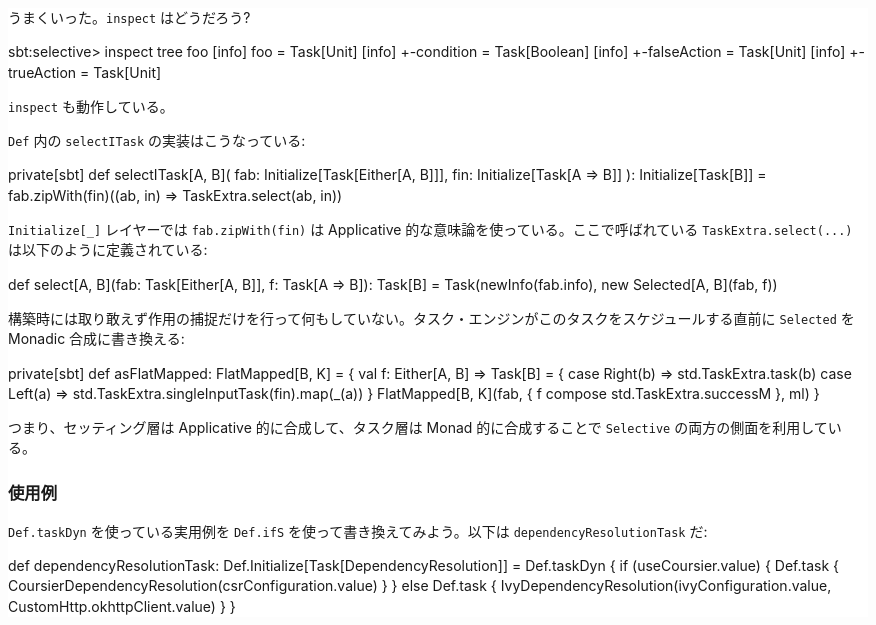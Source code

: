うまくいった。`inspect` はどうだろう?

<scala>
sbt:selective> inspect tree foo
[info] foo = Task[Unit]
[info]   +-condition = Task[Boolean]
[info]   +-falseAction = Task[Unit]
[info]   +-trueAction = Task[Unit]
</scala>

`inspect` も動作している。

`Def` 内の `selectITask` の実装はこうなっている:

<scala>
  private[sbt] def selectITask[A, B](
      fab: Initialize[Task[Either[A, B]]],
      fin: Initialize[Task[A => B]]
  ): Initialize[Task[B]] =
    fab.zipWith(fin)((ab, in) => TaskExtra.select(ab, in))
</scala>

`Initialize[_]` レイヤーでは `fab.zipWith(fin)` は Applicative 的な意味論を使っている。ここで呼ばれている `TaskExtra.select(...)` は以下のように定義されている:

<scala>
  def select[A, B](fab: Task[Either[A, B]], f: Task[A => B]): Task[B] =
    Task(newInfo(fab.info), new Selected[A, B](fab, f))
</scala>

構築時には取り敢えず作用の捕捉だけを行って何もしていない。タスク・エンジンがこのタスクをスケジュールする直前に `Selected` を Monadic 合成に書き換える:

<scala>
  private[sbt] def asFlatMapped: FlatMapped[B, K] = {
    val f: Either[A, B] => Task[B] = {
      case Right(b) => std.TaskExtra.task(b)
      case Left(a)  => std.TaskExtra.singleInputTask(fin).map(_(a))
    }
    FlatMapped[B, K](fab, {
      f compose std.TaskExtra.successM
    }, ml)
  }
</scala>

つまり、セッティング層は Applicative 的に合成して、タスク層は Monad 的に合成することで `Selective` の両方の側面を利用している。

### 使用例

`Def.taskDyn` を使っている実用例を `Def.ifS` を使って書き換えてみよう。以下は `dependencyResolutionTask` だ:

<scala>
def dependencyResolutionTask: Def.Initialize[Task[DependencyResolution]] =
  Def.taskDyn {
    if (useCoursier.value) {
      Def.task { CoursierDependencyResolution(csrConfiguration.value) }
    } else
      Def.task {
        IvyDependencyResolution(ivyConfiguration.value, CustomHttp.okhttpClient.value)
      }
  }
</scala>


  [Mokhov2018]: https://www.microsoft.com/en-us/research/uploads/prod/2018/03/build-systems.pdf
  [Mokhov2019]: https://www.staff.ncl.ac.uk/andrey.mokhov/selective-functors.pdf
  [Birchall]: https://github.com/cb372/cats-selective/blob/a1f4c0e19a1a90b5b27dd502f5a83f35dbec477d/core/src/main/scala/cats/Selective.scala
  [core]: https://www.youtube.com/watch?v=-shamsTC7rQ
  [core_matsuri]: https://www.youtube.com/watch?v=mY7zu21Cceg
  [Hood2018]: https://youtu.be/s_3qLMSGHkI?t=631